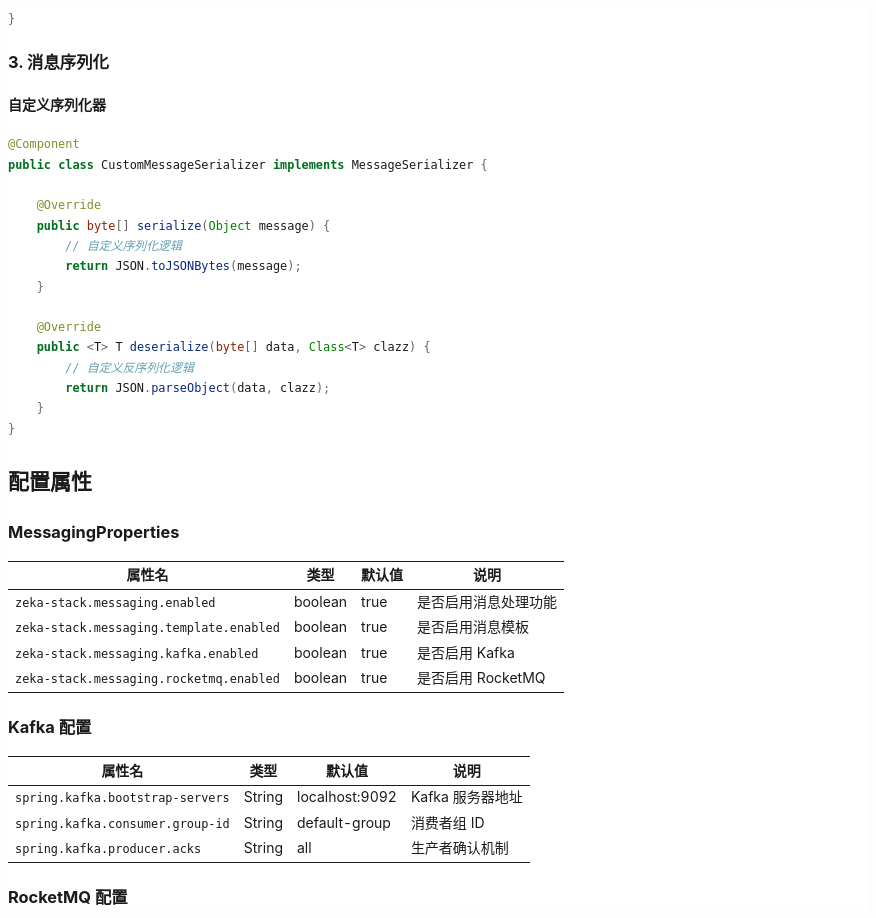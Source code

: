 ```java
}
```

### 3. 消息序列化

#### 自定义序列化器

```java
@Component
public class CustomMessageSerializer implements MessageSerializer {

    @Override
    public byte[] serialize(Object message) {
        // 自定义序列化逻辑
        return JSON.toJSONBytes(message);
    }

    @Override
    public <T> T deserialize(byte[] data, Class<T> clazz) {
        // 自定义反序列化逻辑
        return JSON.parseObject(data, clazz);
    }
}
```

## 配置属性

### MessagingProperties

| 属性名                                     | 类型      | 默认值  | 说明            |
|-----------------------------------------|---------|------|---------------|
| `zeka-stack.messaging.enabled`          | boolean | true | 是否启用消息处理功能    |
| `zeka-stack.messaging.template.enabled` | boolean | true | 是否启用消息模板      |
| `zeka-stack.messaging.kafka.enabled`    | boolean | true | 是否启用 Kafka    |
| `zeka-stack.messaging.rocketmq.enabled` | boolean | true | 是否启用 RocketMQ |

### Kafka 配置

| 属性名                              | 类型     | 默认值            | 说明          |
|----------------------------------|--------|----------------|-------------|
| `spring.kafka.bootstrap-servers` | String | localhost:9092 | Kafka 服务器地址 |
| `spring.kafka.consumer.group-id` | String | default-group  | 消费者组 ID     |
| `spring.kafka.producer.acks`     | String | all            | 生产者确认机制     |

### RocketMQ 配置
